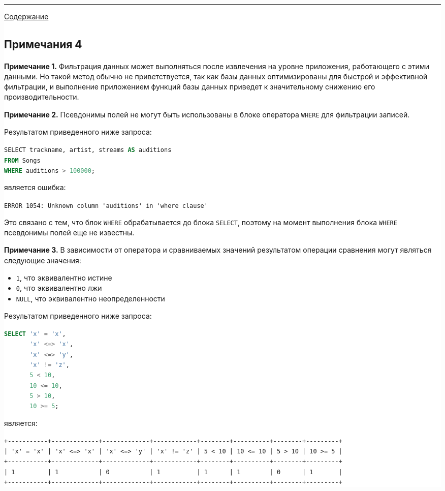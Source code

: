<hr>

[Содержание](#содержание)

## Примечания 4

**Примечание 1.** Фильтрация данных может выполняться после извлечения на уровне приложения, работающего с этими данными. Но такой метод обычно не приветствуется, так как базы данных оптимизированы для быстрой и эффективной фильтрации, и выполнение приложением функций базы данных приведет к значительному снижению его производительности.

**Примечание 2.** Псевдонимы полей не могут быть использованы в блоке оператора `WHERE` для фильтрации записей.

Результатом приведенного ниже запроса:

```sql
​SELECT trackname, artist, streams AS auditions
FROM Songs
WHERE auditions > 100000;
```

является ошибка:

```
ERROR 1054: Unknown column 'auditions' in 'where clause'
```

Это связано с тем, что блок `WHERE` обрабатывается до блока `SELECT`, поэтому на момент выполнения блока `WHERE` псевдонимы полей еще не известны.

**Примечание 3.** В зависимости от оператора и сравниваемых значений результатом операции сравнения могут являться следующие значения:
+ `1`, что эквивалентно истине
+ `0`, что эквивалентно лжи
+ `NULL`, что эквивалентно неопределенности

Результатом приведенного ниже запроса:

```sql
SELECT 'x' = 'x',
       'x' <=> 'x',
       'x' <=> 'y',
       'x' != 'z',
       5 < 10,
       10 <= 10,
       5 > 10,
       10 >= 5;
```

является:

```
+-----------+-------------+-------------+------------+--------+----------+--------+---------+
| 'x' = 'x' | 'x' <=> 'x' | 'x' <=> 'y' | 'x' != 'z' | 5 < 10 | 10 <= 10 | 5 > 10 | 10 >= 5 |
+-----------+-------------+-------------+------------+--------+----------+--------+---------+
| 1         | 1           | 0           | 1          | 1      | 1        | 0      | 1       |
+-----------+-------------+-------------+------------+--------+----------+--------+---------+
```
